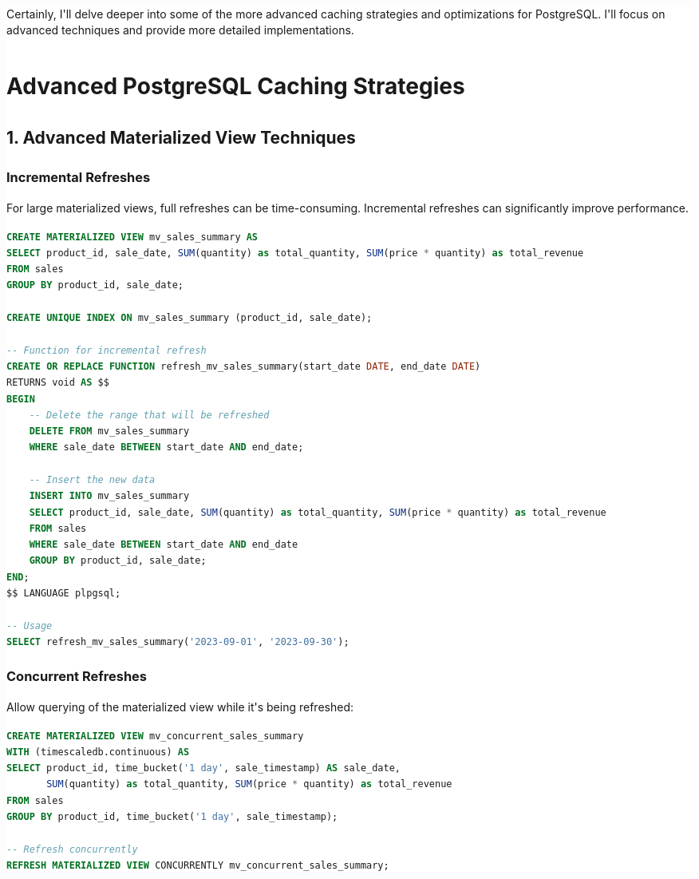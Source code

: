 Certainly, I'll delve deeper into some of the more advanced caching strategies and optimizations for PostgreSQL. I'll focus on advanced techniques and provide more detailed implementations.






# Advanced PostgreSQL Caching Strategies

## 1. Advanced Materialized View Techniques

### Incremental Refreshes

For large materialized views, full refreshes can be time-consuming. Incremental refreshes can significantly improve performance.

```sql
CREATE MATERIALIZED VIEW mv_sales_summary AS
SELECT product_id, sale_date, SUM(quantity) as total_quantity, SUM(price * quantity) as total_revenue
FROM sales
GROUP BY product_id, sale_date;

CREATE UNIQUE INDEX ON mv_sales_summary (product_id, sale_date);

-- Function for incremental refresh
CREATE OR REPLACE FUNCTION refresh_mv_sales_summary(start_date DATE, end_date DATE)
RETURNS void AS $$
BEGIN
    -- Delete the range that will be refreshed
    DELETE FROM mv_sales_summary
    WHERE sale_date BETWEEN start_date AND end_date;

    -- Insert the new data
    INSERT INTO mv_sales_summary
    SELECT product_id, sale_date, SUM(quantity) as total_quantity, SUM(price * quantity) as total_revenue
    FROM sales
    WHERE sale_date BETWEEN start_date AND end_date
    GROUP BY product_id, sale_date;
END;
$$ LANGUAGE plpgsql;

-- Usage
SELECT refresh_mv_sales_summary('2023-09-01', '2023-09-30');
```

### Concurrent Refreshes

Allow querying of the materialized view while it's being refreshed:

```sql
CREATE MATERIALIZED VIEW mv_concurrent_sales_summary
WITH (timescaledb.continuous) AS
SELECT product_id, time_bucket('1 day', sale_timestamp) AS sale_date,
       SUM(quantity) as total_quantity, SUM(price * quantity) as total_revenue
FROM sales
GROUP BY product_id, time_bucket('1 day', sale_timestamp);

-- Refresh concurrently
REFRESH MATERIALIZED VIEW CONCURRENTLY mv_concurrent_sales_summary;
```
